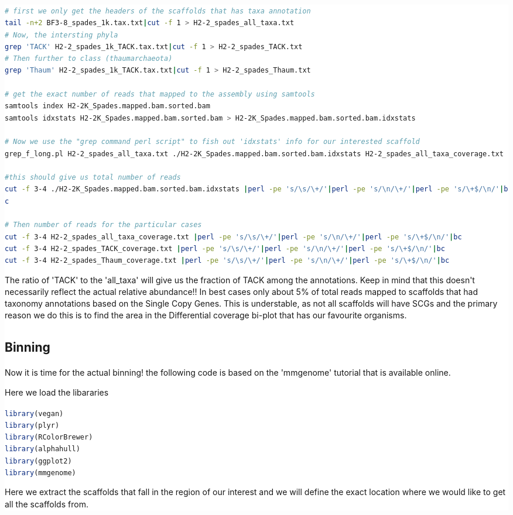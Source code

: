 ``` bash
# first we only get the headers of the scaffolds that has taxa annotation
tail -n+2 BF3-8_spades_1k.tax.txt|cut -f 1 > H2-2_spades_all_taxa.txt
# Now, the intersting phyla
grep 'TACK' H2-2_spades_1k_TACK.tax.txt|cut -f 1 > H2-2_spades_TACK.txt
# Then further to class (thaumarchaeota)
grep 'Thaum' H2-2_spades_1k_TACK.tax.txt|cut -f 1 > H2-2_spades_Thaum.txt

# get the exact number of reads that mapped to the assembly using samtools
samtools index H2-2K_Spades.mapped.bam.sorted.bam
samtools idxstats H2-2K_Spades.mapped.bam.sorted.bam > H2-2K_Spades.mapped.bam.sorted.bam.idxstats

# Now we use the "grep command perl script" to fish out 'idxstats' info for our interested scaffold 
grep_f_long.pl H2-2_spades_all_taxa.txt ./H2-2K_Spades.mapped.bam.sorted.bam.idxstats H2-2_spades_all_taxa_coverage.txt

#this should give us total number of reads
cut -f 3-4 ./H2-2K_Spades.mapped.bam.sorted.bam.idxstats |perl -pe 's/\s/\+/'|perl -pe 's/\n/\+/'|perl -pe 's/\+$/\n/'|bc

# Then number of reads for the particular cases
cut -f 3-4 H2-2_spades_all_taxa_coverage.txt |perl -pe 's/\s/\+/'|perl -pe 's/\n/\+/'|perl -pe 's/\+$/\n/'|bc
cut -f 3-4 H2-2_spades_TACK_coverage.txt |perl -pe 's/\s/\+/'|perl -pe 's/\n/\+/'|perl -pe 's/\+$/\n/'|bc
cut -f 3-4 H2-2_spades_Thaum_coverage.txt |perl -pe 's/\s/\+/'|perl -pe 's/\n/\+/'|perl -pe 's/\+$/\n/'|bc
```

The ratio of 'TACK' to the 'all\_taxa' will give us the fraction of TACK among the annotations. Keep in mind that this doesn't necessarily reflect the actual relative abundance!! In best cases only about 5% of total reads mapped to scaffolds that had taxonomy annotations based on the Single Copy Genes. This is understable, as not all scaffolds will have SCGs and the primary reason we do this is to find the area in the Differential coverage bi-plot that has our favourite organisms.

Binning
-------

Now it is time for the actual binning! the following code is based on the 'mmgenome' tutorial that is available online.

Here we load the libararies

``` r
library(vegan)
library(plyr)
library(RColorBrewer)
library(alphahull)
library(ggplot2)
library(mmgenome)
```

Here we extract the scaffolds that fall in the region of our interest and we will define the exact location where we would like to get all the scaffolds from.

